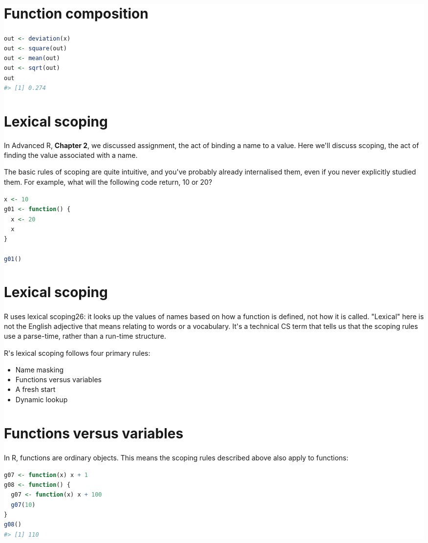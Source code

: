 Function composition
========================================================

```r
out <- deviation(x)
out <- square(out)
out <- mean(out)
out <- sqrt(out)
out
#> [1] 0.274
```

Lexical scoping
========================================================
In Advanced R, __Chapter 2__, we discussed assignment, the act of binding a name to a value. Here we'll discuss scoping, the act of finding the value associated with a name.

The basic rules of scoping are quite intuitive, and you've probably already internalised them, even if you never explicitly studied them. For example, what will the following code return, 10 or 20?

```r
x <- 10
g01 <- function() {
  x <- 20
  x
}

g01()
```

Lexical scoping
========================================================
R uses lexical scoping26: it looks up the values of names based on how a function is defined, not how it is called. "Lexical" here is not the English adjective that means relating to words or a vocabulary. It's a technical CS term that tells us that the scoping rules use a parse-time, rather than a run-time structure.

R's lexical scoping follows four primary rules:

- Name masking
- Functions versus variables
- A fresh start
- Dynamic lookup


Functions versus variables
========================================================
In R, functions are ordinary objects. This means the scoping rules described above also apply to functions:


```r
g07 <- function(x) x + 1
g08 <- function() {
  g07 <- function(x) x + 100
  g07(10)
}
g08()
#> [1] 110
```
